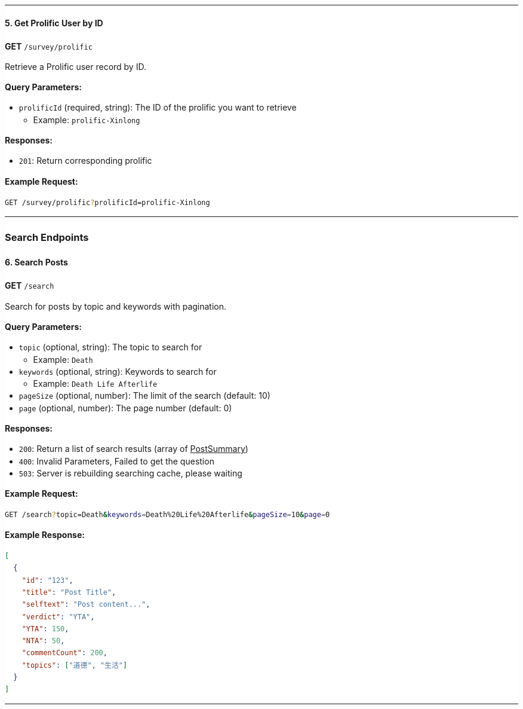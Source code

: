 ```bash
```

---

#### 5. Get Prolific User by ID
**GET** `/survey/prolific`

Retrieve a Prolific user record by ID.

**Query Parameters:**
- `prolificId` (required, string): The ID of the prolific you want to retrieve
  - Example: `prolific-Xinlong`

**Responses:**
- `201`: Return corresponding prolific

**Example Request:**
```bash
GET /survey/prolific?prolificId=prolific-Xinlong
```

---

### Search Endpoints

#### 6. Search Posts
**GET** `/search`

Search for posts by topic and keywords with pagination.

**Query Parameters:**
- `topic` (optional, string): The topic to search for
  - Example: `Death`
- `keywords` (optional, string): Keywords to search for
  - Example: `Death Life Afterlife`
- `pageSize` (optional, number): The limit of the search (default: 10)
- `page` (optional, number): The page number (default: 0)

**Responses:**
- `200`: Return a list of search results (array of [PostSummary](#postsummary-model))
- `400`: Invalid Parameters, Failed to get the question
- `503`: Server is rebuilding searching cache, please waiting

**Example Request:**
```bash
GET /search?topic=Death&keywords=Death%20Life%20Afterlife&pageSize=10&page=0
```

**Example Response:**
```json
[
  {
    "id": "123",
    "title": "Post Title",
    "selftext": "Post content...",
    "verdict": "YTA",
    "YTA": 150,
    "NTA": 50,
    "commentCount": 200,
    "topics": ["道德", "生活"]
  }
]
```

---